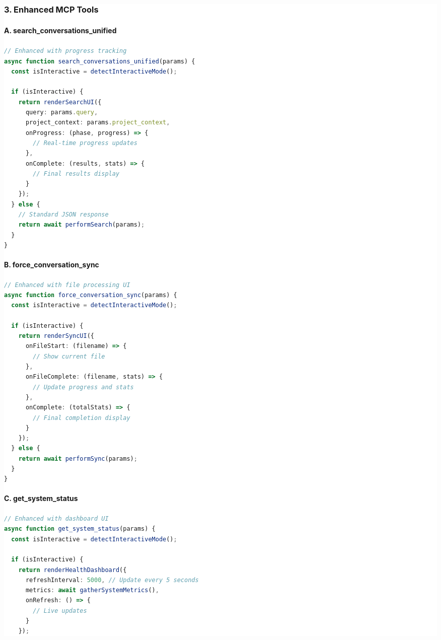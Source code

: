 ### 3. Enhanced MCP Tools

#### A. search_conversations_unified
```typescript
// Enhanced with progress tracking
async function search_conversations_unified(params) {
  const isInteractive = detectInteractiveMode();
  
  if (isInteractive) {
    return renderSearchUI({
      query: params.query,
      project_context: params.project_context,
      onProgress: (phase, progress) => {
        // Real-time progress updates
      },
      onComplete: (results, stats) => {
        // Final results display
      }
    });
  } else {
    // Standard JSON response
    return await performSearch(params);
  }
}
```

#### B. force_conversation_sync
```typescript
// Enhanced with file processing UI
async function force_conversation_sync(params) {
  const isInteractive = detectInteractiveMode();
  
  if (isInteractive) {
    return renderSyncUI({
      onFileStart: (filename) => {
        // Show current file
      },
      onFileComplete: (filename, stats) => {
        // Update progress and stats
      },
      onComplete: (totalStats) => {
        // Final completion display
      }
    });
  } else {
    return await performSync(params);
  }
}
```

#### C. get_system_status
```typescript
// Enhanced with dashboard UI
async function get_system_status(params) {
  const isInteractive = detectInteractiveMode();
  
  if (isInteractive) {
    return renderHealthDashboard({
      refreshInterval: 5000, // Update every 5 seconds
      metrics: await gatherSystemMetrics(),
      onRefresh: () => {
        // Live updates
      }
    });
```